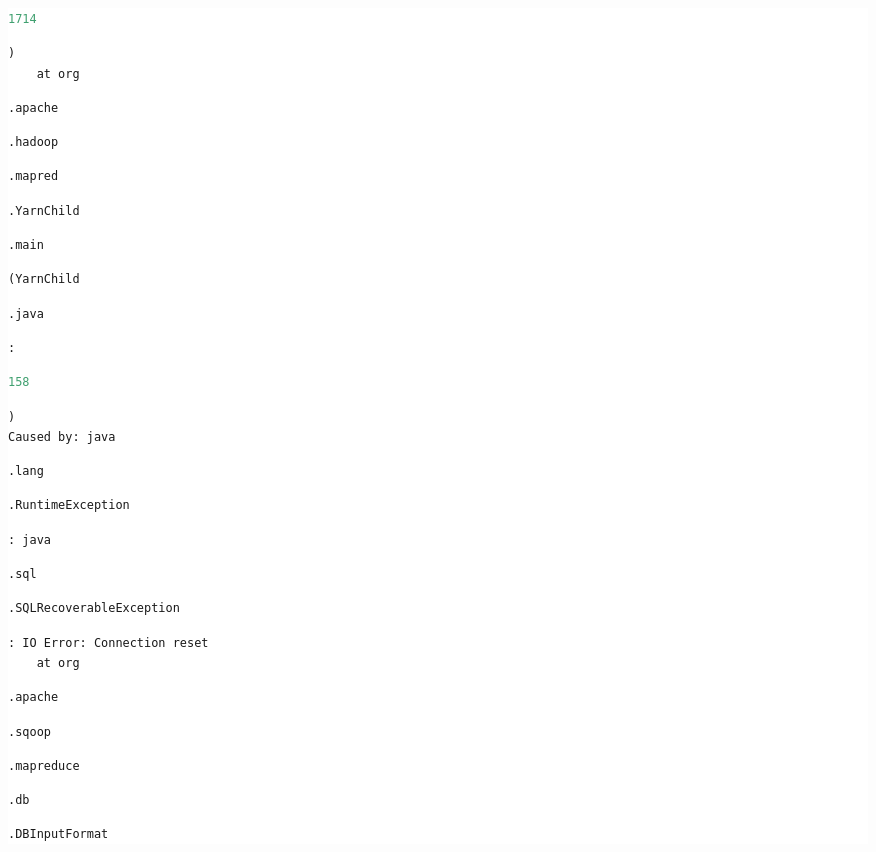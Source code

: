 ```python
```
```python
1714
```
```python
)
    at org
```
```python
.apache
```
```python
.hadoop
```
```python
.mapred
```
```python
.YarnChild
```
```python
.main
```
```python
(YarnChild
```
```python
.java
```
```python
:
```
```python
158
```
```python
)
Caused by: java
```
```python
.lang
```
```python
.RuntimeException
```
```python
: java
```
```python
.sql
```
```python
.SQLRecoverableException
```
```python
: IO Error: Connection reset
    at org
```
```python
.apache
```
```python
.sqoop
```
```python
.mapreduce
```
```python
.db
```
```python
.DBInputFormat
```